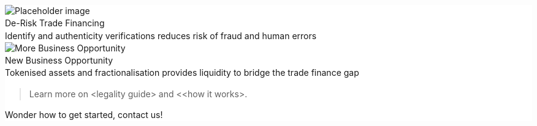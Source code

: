 <div class="isomer-image-wrapper">
<img style="width: 100%" height="auto" width="100%" alt="Placeholder image" src="https://placehold.co/600x400">
</div>
</div>
<div class="isomer-card-body">
<div class="isomer-card-title">De-Risk Trade Financing</div>
<div class="isomer-card-description">Identify and authenticity verifications reduces risk of fraud and human
errors</div>
</div>
</div>
<div class="isomer-card">
<div class="isomer-card-image">
<div class="isomer-image-wrapper">
<img style="width: 100%" height="auto" width="100%" alt="More Business Opportunity" src="https://placehold.co/600x400">
</div>
</div>
<div class="isomer-card-body">
<div class="isomer-card-title">New Business Opportunity</div>
<div class="isomer-card-description">Tokenised assets and fractionalisation provides liquidity to bridge the
trade finance gap</div>
</div>
</div>
</div>
<p></p>
<p></p>
<blockquote>
<p>Learn more on &lt;legality guide&gt; and &lt;&lt;how it works&gt;.</p>
</blockquote>
<p></p>
<p>Wonder how to get started, contact us!</p>
<p></p>
<p></p>